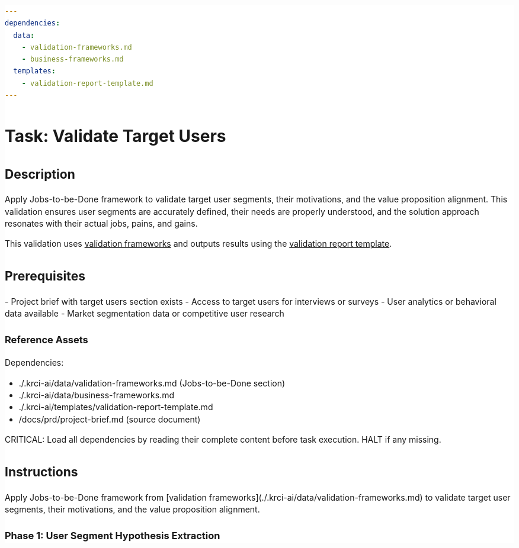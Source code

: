 ```yaml
---
dependencies:
  data:
    - validation-frameworks.md
    - business-frameworks.md
  templates:
    - validation-report-template.md
---
```


# Task: Validate Target Users

## Description

Apply Jobs-to-be-Done framework to validate target user segments, their motivations, and the value proposition alignment. This validation ensures user segments are accurately defined, their needs are properly understood, and the solution approach resonates with their actual jobs, pains, and gains.

This validation uses [validation frameworks](./.krci-ai/data/validation-frameworks.md) and outputs results using the [validation report template](./.krci-ai/templates/validation-report-template.md).

## Prerequisites

<prerequisites>
- Project brief with target users section exists
- Access to target users for interviews or surveys
- User analytics or behavioral data available
- Market segmentation data or competitive user research
</prerequisites>

### Reference Assets

Dependencies:

- ./.krci-ai/data/validation-frameworks.md (Jobs-to-be-Done section)
- ./.krci-ai/data/business-frameworks.md
- ./.krci-ai/templates/validation-report-template.md
- /docs/prd/project-brief.md (source document)

CRITICAL: Load all dependencies by reading their complete content before task execution. HALT if any missing.

## Instructions

<instructions>
Apply Jobs-to-be-Done framework from [validation frameworks](./.krci-ai/data/validation-frameworks.md) to validate target user segments, their motivations, and the value proposition alignment.

### Phase 1: User Segment Hypothesis Extraction
